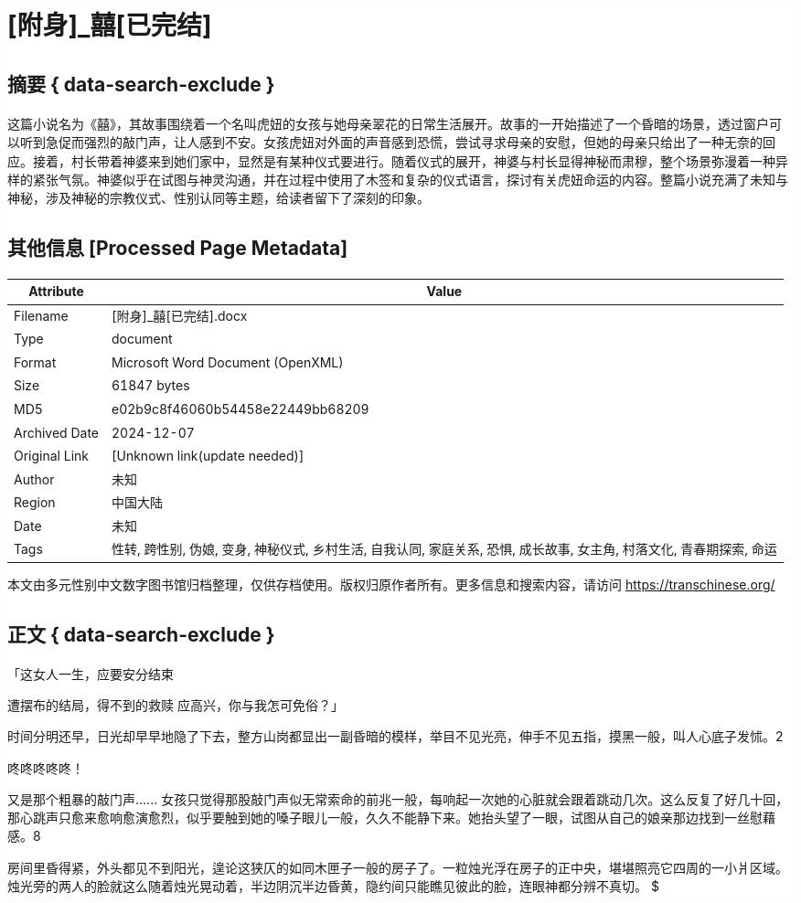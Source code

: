 # [附身]_囍[已完结]



## 摘要  { data-search-exclude }


这篇小说名为《囍》，其故事围绕着一个名叫虎妞的女孩与她母亲翠花的日常生活展开。故事的一开始描述了一个昏暗的场景，透过窗户可以听到急促而强烈的敲门声，让人感到不安。女孩虎妞对外面的声音感到恐慌，尝试寻求母亲的安慰，但她的母亲只给出了一种无奈的回应。接着，村长带着神婆来到她们家中，显然是有某种仪式要进行。随着仪式的展开，神婆与村长显得神秘而肃穆，整个场景弥漫着一种异样的紧张气氛。神婆似乎在试图与神灵沟通，并在过程中使用了木签和复杂的仪式语言，探讨有关虎妞命运的内容。整篇小说充满了未知与神秘，涉及神秘的宗教仪式、性别认同等主题，给读者留下了深刻的印象。



## 其他信息 [Processed Page Metadata]

| Attribute       | Value                                  |
|-----------------|----------------------------------------|
| Filename        | [附身]_囍[已完结].docx                             |
| Type            | document                                 |
| Format          | Microsoft Word Document (OpenXML)                               |
| Size            | 61847 bytes                           |
| MD5             | e02b9c8f46060b54458e22449bb68209                                  |
| Archived Date   | 2024-12-07                             |
| Original Link   | [Unknown link(update needed)]                         |
| Author          | 未知                               |
| Region          | 中国大陆                               |
| Date            | 未知                                 |
| Tags            | 性转, 跨性别, 伪娘, 变身, 神秘仪式, 乡村生活, 自我认同, 家庭关系, 恐惧, 成长故事, 女主角, 村落文化, 青春期探索, 命运                                 |

本文由多元性别中文数字图书馆归档整理，仅供存档使用。版权归原作者所有。更多信息和搜索内容，请访问 <https://transchinese.org/>


## 正文 { data-search-exclude }


「这女人一生，应要安分结束

遭摆布的结局，得不到的救赎 应高兴，你与我怎可免俗？」

时间分明还早，日光却早早地隐了下去，整方山岗都显出一副昏暗的模样，举目不见光亮，伸手不见五指，摸黑一般，叫人心底子发怵。2

咚咚咚咚咚！

又是那个粗暴的敲门声...... 女孩只觉得那股敲门声似无常索命的前兆一般，每响起一次她的心脏就会跟着跳动几次。这么反复了好几十回，那心跳声只愈来愈响愈演愈烈，似乎要触到她的嗓子眼儿一般，久久不能静下来。她抬头望了一眼，试图从自己的娘亲那边找到一丝慰藉感。8

房间里昏得紧，外头都见不到阳光，遑论这狭仄的如同木匣子一般的房子了。一粒烛光浮在房子的正中央，堪堪照亮它四周的一小爿区域。烛光旁的两人的脸就这么随着烛光晃动着，半边阴沉半边昏黄，隐约间只能瞧见彼此的脸，连眼神都分辨不真切。 $
